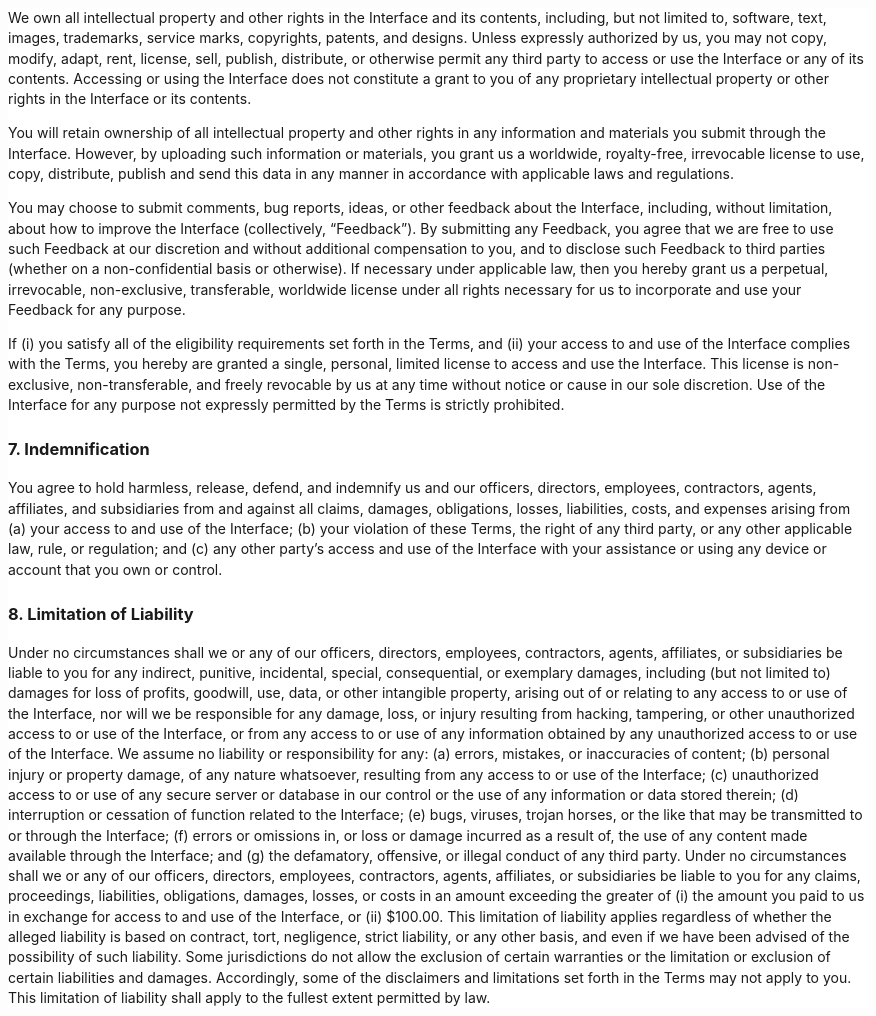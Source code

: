 We own all intellectual property and other rights in the Interface and its contents, including, but not limited to, software, text, images, trademarks, service marks, copyrights, patents, and designs. Unless expressly authorized by us, you may not copy, modify, adapt, rent, license, sell, publish, distribute, or otherwise permit any third party to access or use the Interface or any of its contents. Accessing or using the Interface does not constitute a grant to you of any proprietary intellectual property or other rights in the Interface or its contents. 

You will retain ownership of all intellectual property and other rights in any information and materials you submit through the Interface. However, by uploading such information or materials, you grant us a worldwide, royalty-free, irrevocable license to use, copy, distribute, publish and send this data in any manner in accordance with applicable laws and regulations. 

You may choose to submit comments, bug reports, ideas, or other feedback about the Interface, including, without limitation, about how to improve the Interface (collectively, “Feedback”). By submitting any Feedback, you agree that we are free to use such Feedback at our discretion and without additional compensation to you, and to disclose such Feedback to third parties (whether on a non-confidential basis or otherwise). If necessary under applicable law, then you hereby grant us a perpetual, irrevocable, non-exclusive, transferable, worldwide license under all rights necessary for us to incorporate and use your Feedback for any purpose. 

If (i) you satisfy all of the eligibility requirements set forth in the Terms, and (ii) your access to and use of the Interface complies with the Terms, you hereby are granted a single, personal, limited license to access and use the Interface. This license is non-exclusive, non-transferable, and freely revocable by us at any time without notice or cause in our sole discretion. Use of the Interface for any purpose not expressly permitted by the Terms is strictly prohibited.

### 7. Indemnification 
You agree to hold harmless, release, defend, and indemnify us and our officers, directors, employees, contractors, agents, affiliates, and subsidiaries from and against all claims, damages, obligations, losses, liabilities, costs, and expenses arising from (a) your access to and use of the Interface; (b) your violation of these Terms, the right of any third party, or any other applicable law, rule, or regulation; and (c) any other party’s access and use of the Interface with your assistance or using any device or account that you own or control.

### 8. Limitation of Liability 
Under no circumstances shall we or any of our officers, directors, employees, contractors, agents, affiliates, or subsidiaries be liable to you for any indirect, punitive, incidental, special, consequential, or exemplary damages, including (but not limited to) damages for loss of profits, goodwill, use, data, or other intangible property, arising out of or relating to any access to or use of the Interface, nor will we be responsible for any damage, loss, or injury resulting from hacking, tampering, or other unauthorized access to or use of the Interface, or from any access to or use of any information obtained by any unauthorized access to or use of the Interface. We assume no liability or responsibility for any: (a) errors, mistakes, or inaccuracies of content; (b) personal injury or property damage, of any nature whatsoever, resulting from any access to or use of the Interface; (c) unauthorized access to or use of any secure server or database in our control or the use of any information or data stored therein; (d) interruption or cessation of function related to the Interface; (e) bugs, viruses, trojan horses, or the like that may be transmitted to or through the Interface; (f) errors or omissions in, or loss or damage incurred as a result of, the use of any content made available through the Interface; and (g) the defamatory, offensive, or illegal conduct of any third party. Under no circumstances shall we or any of our officers, directors, employees, contractors, agents, affiliates, or subsidiaries be liable to you for any claims, proceedings, liabilities, obligations, damages, losses, or costs in an amount exceeding the greater of (i) the amount you paid to us in exchange for access to and use of the Interface, or (ii) $100.00. This limitation of liability applies regardless of whether the alleged liability is based on contract, tort, negligence, strict liability, or any other basis, and even if we have been advised of the possibility of such liability. Some jurisdictions do not allow the exclusion of certain warranties or the limitation or exclusion of certain liabilities and damages. Accordingly, some of the disclaimers and limitations set forth in the Terms may not apply to you. This limitation of liability shall apply to the fullest extent permitted by law.
